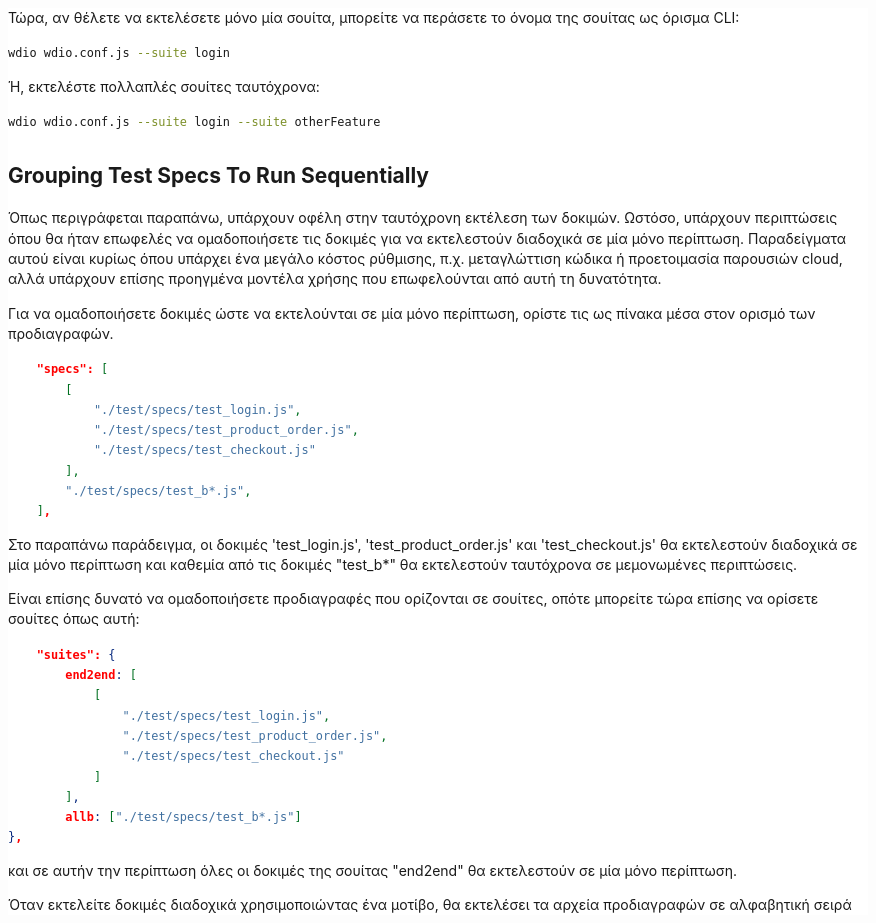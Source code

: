 Τώρα, αν θέλετε να εκτελέσετε μόνο μία σουίτα, μπορείτε να περάσετε το όνομα της σουίτας ως όρισμα CLI:

```sh
wdio wdio.conf.js --suite login
```

Ή, εκτελέστε πολλαπλές σουίτες ταυτόχρονα:

```sh
wdio wdio.conf.js --suite login --suite otherFeature
```

## Grouping Test Specs To Run Sequentially

Όπως περιγράφεται παραπάνω, υπάρχουν οφέλη στην ταυτόχρονη εκτέλεση των δοκιμών. Ωστόσο, υπάρχουν περιπτώσεις όπου θα ήταν επωφελές να ομαδοποιήσετε τις δοκιμές για να εκτελεστούν διαδοχικά σε μία μόνο περίπτωση. Παραδείγματα αυτού είναι κυρίως όπου υπάρχει ένα μεγάλο κόστος ρύθμισης, π.χ. μεταγλώττιση κώδικα ή προετοιμασία παρουσιών cloud, αλλά υπάρχουν επίσης προηγμένα μοντέλα χρήσης που επωφελούνται από αυτή τη δυνατότητα.

Για να ομαδοποιήσετε δοκιμές ώστε να εκτελούνται σε μία μόνο περίπτωση, ορίστε τις ως πίνακα μέσα στον ορισμό των προδιαγραφών.

```json
    "specs": [
        [
            "./test/specs/test_login.js",
            "./test/specs/test_product_order.js",
            "./test/specs/test_checkout.js"
        ],
        "./test/specs/test_b*.js",
    ],
```
Στο παραπάνω παράδειγμα, οι δοκιμές 'test_login.js', 'test_product_order.js' και 'test_checkout.js' θα εκτελεστούν διαδοχικά σε μία μόνο περίπτωση και καθεμία από τις δοκιμές "test_b*" θα εκτελεστούν ταυτόχρονα σε μεμονωμένες περιπτώσεις.

Είναι επίσης δυνατό να ομαδοποιήσετε προδιαγραφές που ορίζονται σε σουίτες, οπότε μπορείτε τώρα επίσης να ορίσετε σουίτες όπως αυτή:
```json
    "suites": {
        end2end: [
            [
                "./test/specs/test_login.js",
                "./test/specs/test_product_order.js",
                "./test/specs/test_checkout.js"
            ]
        ],
        allb: ["./test/specs/test_b*.js"]
},
```
και σε αυτήν την περίπτωση όλες οι δοκιμές της σουίτας "end2end" θα εκτελεστούν σε μία μόνο περίπτωση.

Όταν εκτελείτε δοκιμές διαδοχικά χρησιμοποιώντας ένα μοτίβο, θα εκτελέσει τα αρχεία προδιαγραφών σε αλφαβητική σειρά
